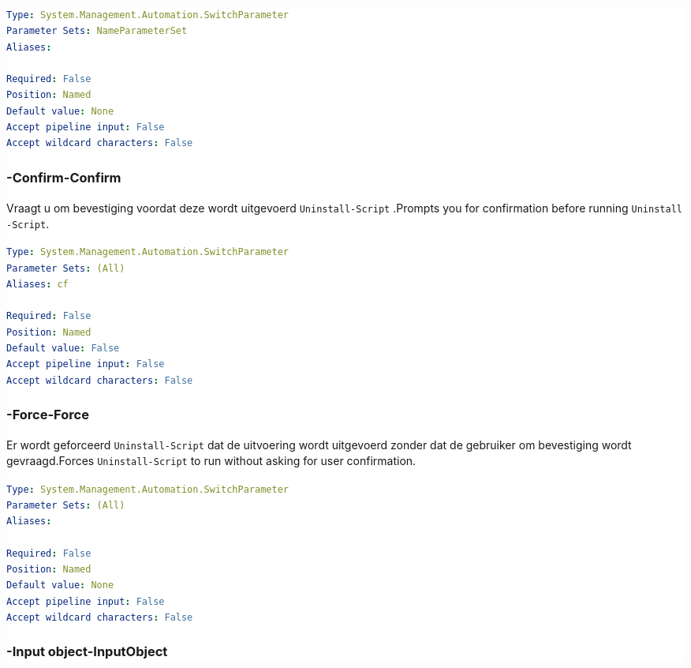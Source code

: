 ```yaml
Type: System.Management.Automation.SwitchParameter
Parameter Sets: NameParameterSet
Aliases:

Required: False
Position: Named
Default value: None
Accept pipeline input: False
Accept wildcard characters: False
```

### <span data-ttu-id="0ab55-121">-Confirm</span><span class="sxs-lookup"><span data-stu-id="0ab55-121">-Confirm</span></span>

<span data-ttu-id="0ab55-122">Vraagt u om bevestiging voordat deze wordt uitgevoerd `Uninstall-Script` .</span><span class="sxs-lookup"><span data-stu-id="0ab55-122">Prompts you for confirmation before running `Uninstall-Script`.</span></span>

```yaml
Type: System.Management.Automation.SwitchParameter
Parameter Sets: (All)
Aliases: cf

Required: False
Position: Named
Default value: False
Accept pipeline input: False
Accept wildcard characters: False
```

### <span data-ttu-id="0ab55-123">-Force</span><span class="sxs-lookup"><span data-stu-id="0ab55-123">-Force</span></span>

<span data-ttu-id="0ab55-124">Er wordt geforceerd `Uninstall-Script` dat de uitvoering wordt uitgevoerd zonder dat de gebruiker om bevestiging wordt gevraagd.</span><span class="sxs-lookup"><span data-stu-id="0ab55-124">Forces `Uninstall-Script` to run without asking for user confirmation.</span></span>

```yaml
Type: System.Management.Automation.SwitchParameter
Parameter Sets: (All)
Aliases:

Required: False
Position: Named
Default value: None
Accept pipeline input: False
Accept wildcard characters: False
```

### <span data-ttu-id="0ab55-125">-Input object</span><span class="sxs-lookup"><span data-stu-id="0ab55-125">-InputObject</span></span>
